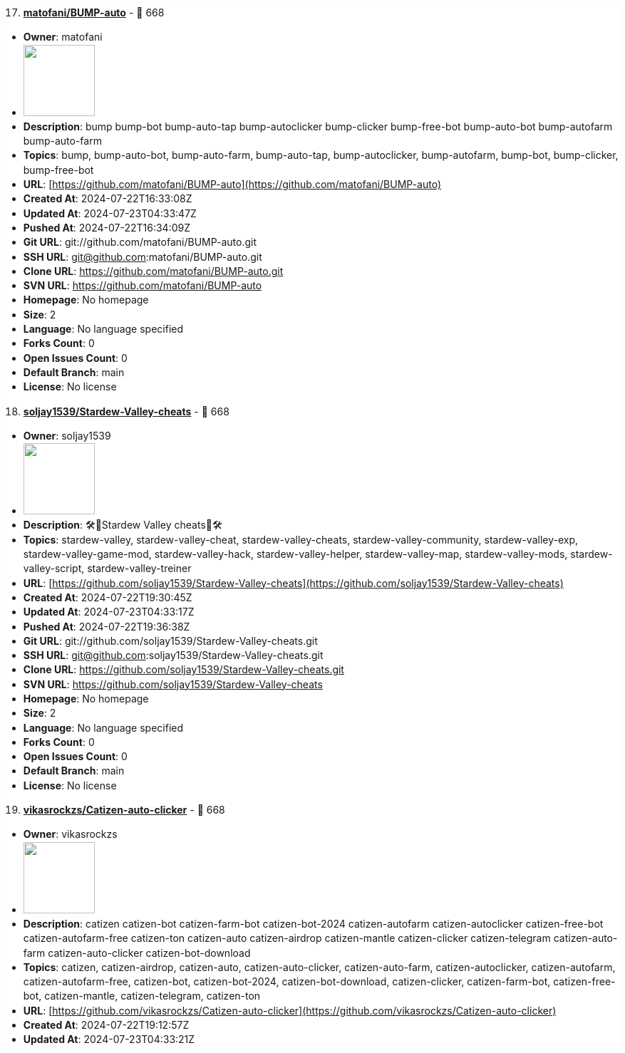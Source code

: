 17. **[matofani/BUMP-auto](https://github.com/matofani/BUMP-auto)** - 🌟 668
   - **Owner**: matofani
   - <img src="https://avatars.githubusercontent.com/u/167964421?v=4" width="100" height="100">
   - **Description**: bump bump-bot bump-auto-tap bump-autoclicker bump-clicker bump-free-bot bump-auto-bot bump-autofarm bump-auto-farm 
   - **Topics**: bump, bump-auto-bot, bump-auto-farm, bump-auto-tap, bump-autoclicker, bump-autofarm, bump-bot, bump-clicker, bump-free-bot
   - **URL**: [https://github.com/matofani/BUMP-auto](https://github.com/matofani/BUMP-auto)
   - **Created At**: 2024-07-22T16:33:08Z
   - **Updated At**: 2024-07-23T04:33:47Z
   - **Pushed At**: 2024-07-22T16:34:09Z
   - **Git URL**: git://github.com/matofani/BUMP-auto.git
   - **SSH URL**: git@github.com:matofani/BUMP-auto.git
   - **Clone URL**: https://github.com/matofani/BUMP-auto.git
   - **SVN URL**: https://github.com/matofani/BUMP-auto
   - **Homepage**: No homepage
   - **Size**: 2
   - **Language**: No language specified
   - **Forks Count**: 0
   - **Open Issues Count**: 0
   - **Default Branch**: main
   - **License**: No license

18. **[soljay1539/Stardew-Valley-cheats](https://github.com/soljay1539/Stardew-Valley-cheats)** - 🌟 668
   - **Owner**: soljay1539
   - <img src="https://avatars.githubusercontent.com/u/142680811?v=4" width="100" height="100">
   - **Description**: 🛠️🤖Stardew Valley cheats🤖🛠️
   - **Topics**: stardew-valley, stardew-valley-cheat, stardew-valley-cheats, stardew-valley-community, stardew-valley-exp, stardew-valley-game-mod, stardew-valley-hack, stardew-valley-helper, stardew-valley-map, stardew-valley-mods, stardew-valley-script, stardew-valley-treiner
   - **URL**: [https://github.com/soljay1539/Stardew-Valley-cheats](https://github.com/soljay1539/Stardew-Valley-cheats)
   - **Created At**: 2024-07-22T19:30:45Z
   - **Updated At**: 2024-07-23T04:33:17Z
   - **Pushed At**: 2024-07-22T19:36:38Z
   - **Git URL**: git://github.com/soljay1539/Stardew-Valley-cheats.git
   - **SSH URL**: git@github.com:soljay1539/Stardew-Valley-cheats.git
   - **Clone URL**: https://github.com/soljay1539/Stardew-Valley-cheats.git
   - **SVN URL**: https://github.com/soljay1539/Stardew-Valley-cheats
   - **Homepage**: No homepage
   - **Size**: 2
   - **Language**: No language specified
   - **Forks Count**: 0
   - **Open Issues Count**: 0
   - **Default Branch**: main
   - **License**: No license

19. **[vikasrockzs/Catizen-auto-clicker](https://github.com/vikasrockzs/Catizen-auto-clicker)** - 🌟 668
   - **Owner**: vikasrockzs
   - <img src="https://avatars.githubusercontent.com/u/150842234?v=4" width="100" height="100">
   - **Description**: catizen catizen-bot catizen-farm-bot catizen-bot-2024 catizen-autofarm catizen-autoclicker catizen-free-bot catizen-autofarm-free catizen-ton catizen-auto catizen-airdrop catizen-mantle catizen-clicker catizen-telegram catizen-auto-farm catizen-auto-clicker catizen-bot-download 
   - **Topics**: catizen, catizen-airdrop, catizen-auto, catizen-auto-clicker, catizen-auto-farm, catizen-autoclicker, catizen-autofarm, catizen-autofarm-free, catizen-bot, catizen-bot-2024, catizen-bot-download, catizen-clicker, catizen-farm-bot, catizen-free-bot, catizen-mantle, catizen-telegram, catizen-ton
   - **URL**: [https://github.com/vikasrockzs/Catizen-auto-clicker](https://github.com/vikasrockzs/Catizen-auto-clicker)
   - **Created At**: 2024-07-22T19:12:57Z
   - **Updated At**: 2024-07-23T04:33:21Z